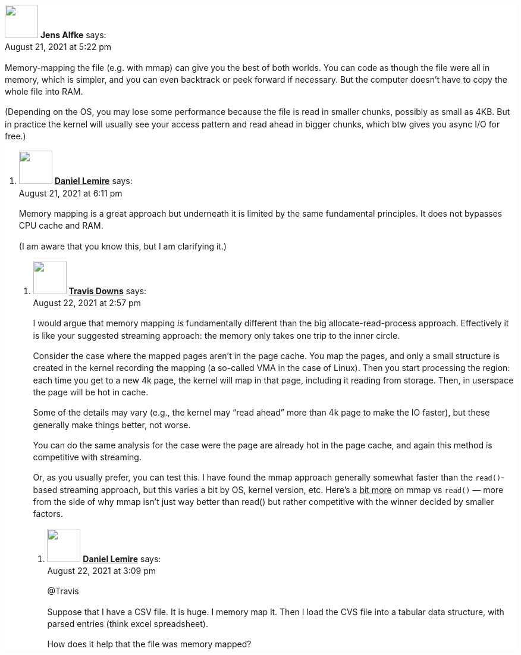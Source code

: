 <div class="comment-author vcard">
<img alt src="https://secure.gravatar.com/avatar/edbd5f1c2f535b14165ae883fa7c3f37?s=56&#038;d=mm&#038;r=g" srcset="https://secure.gravatar.com/avatar/edbd5f1c2f535b14165ae883fa7c3f37?s=112&#038;d=mm&#038;r=g 2x" class="avatar avatar-56 photo" height="56" width="56" loading="lazy" decoding="async" /> <b class="fn">Jens Alfke</b> <span class="says">says:</span> </div>
<div class="comment-metadata"><time datetime="2021-08-21T17:22:49+00:00">August 21, 2021 at 5:22 pm</time></a> </div>
<div class="comment-content">
<p>Memory-mapping the file (e.g. with mmap) can give you the best of both worlds. You can code as though the file were all in memory, which is simpler, and you can even backtrack or peek forward if necessary. But the computer doesn’t have to copy the whole file into RAM.</p>
<p>(Depending on the OS, you may lose some performance because the file is read in smaller chunks, possibly as small as 4KB. But in practice the kernel will usually see your access pattern and read ahead in bigger chunks, which btw gives you async I/O for free.)</p>
</div>
<ol class="children">
<li id="comment-595622" class="comment byuser comment-author-lemire bypostauthor odd alt depth-2 parent">
<div class="comment-author vcard">
<img alt src="https://secure.gravatar.com/avatar/2ca999bef9535950f5b84281a4dab006?s=56&#038;d=mm&#038;r=g" srcset="https://secure.gravatar.com/avatar/2ca999bef9535950f5b84281a4dab006?s=112&#038;d=mm&#038;r=g 2x" class="avatar avatar-56 photo" height="56" width="56" loading="lazy" decoding="async" /> <b class="fn"><a href="https://lemire.me/en/" class="url" rel="ugc">Daniel Lemire</a></b> <span class="says">says:</span> </div>
<div class="comment-metadata"><time datetime="2021-08-21T18:11:13+00:00">August 21, 2021 at 6:11 pm</time></a> </div>
<div class="comment-content">
<p>Memory mapping is a great approach but underneath it is limited by the same fundamental principles. It does not bypasses CPU cache and RAM.</p>
<p>(I am aware that you know this, but I am clarifying it.)</p>
</div>
<ol class="children">
<li id="comment-595730" class="comment even depth-3 parent">
<div class="comment-author vcard">
<img alt src="https://secure.gravatar.com/avatar/c6937532928911c0dae3c9c89b658c09?s=56&#038;d=mm&#038;r=g" srcset="https://secure.gravatar.com/avatar/c6937532928911c0dae3c9c89b658c09?s=112&#038;d=mm&#038;r=g 2x" class="avatar avatar-56 photo" height="56" width="56" loading="lazy" decoding="async" /> <b class="fn"><a href="https://travisdowns.github.io" class="url" rel="ugc external nofollow">Travis Downs</a></b> <span class="says">says:</span> </div>
<div class="comment-metadata"><time datetime="2021-08-22T14:57:47+00:00">August 22, 2021 at 2:57 pm</time></a> </div>
<div class="comment-content">
<p>I would argue that memory mapping <em>is</em> fundamentally different than the big allocate-read-process approach. Effectively it is like your suggested streaming approach: the memory only takes one trip to the inner circle.</p>
<p>Consider the case where the mapped pages aren&rsquo;t in the page cache. You map the pages, and only a small structure is created in the kernel recording the mapping (a so-called VMA in the case of Linux). Then you start processing the region: each time you get to a new 4k page, the kernel will map in that page, including it reading from storage. Then, in userspace the page will be hot in cache.</p>
<p>Some of the details may vary (e.g., the kernel may &ldquo;read ahead&rdquo; more than 4k page to make the IO faster), but these generally make things better, not worse.</p>
<p>You can do the same analysis for the case were the page are already hot in the page cache, and again this method is competitive with streaming.</p>
<p>Or, as you usually prefer, you can test this. I have found the mmap approach generally somewhat faster than the <code>read()</code>-based streaming approach, but this varies a bit by OS, kernel version, etc. Here&rsquo;s a <a href="https://stackoverflow.com/a/41419353/149138" rel="nofollow ugc">bit more</a> on mmap vs <code>read()</code> — more from the side of why mmap isn&rsquo;t just way better than read() but rather competitive with the winner decided by smaller factors.</p>
</div>
<ol class="children">
<li id="comment-595731" class="comment byuser comment-author-lemire bypostauthor odd alt depth-4 parent">
<div class="comment-author vcard">
<img alt src="https://secure.gravatar.com/avatar/2ca999bef9535950f5b84281a4dab006?s=56&#038;d=mm&#038;r=g" srcset="https://secure.gravatar.com/avatar/2ca999bef9535950f5b84281a4dab006?s=112&#038;d=mm&#038;r=g 2x" class="avatar avatar-56 photo" height="56" width="56" loading="lazy" decoding="async" /> <b class="fn"><a href="https://lemire.me/en/" class="url" rel="ugc">Daniel Lemire</a></b> <span class="says">says:</span> </div>
<div class="comment-metadata"><time datetime="2021-08-22T15:09:09+00:00">August 22, 2021 at 3:09 pm</time></a> </div>
<div class="comment-content">
<p>@Travis</p>
<p>Suppose that I have a CSV file. It is huge. I memory map it. Then I load the CVS file into a tabular data structure, with parsed entries (think excel spreadsheet).</p>
<p>How does it help that the file was memory mapped?</p>